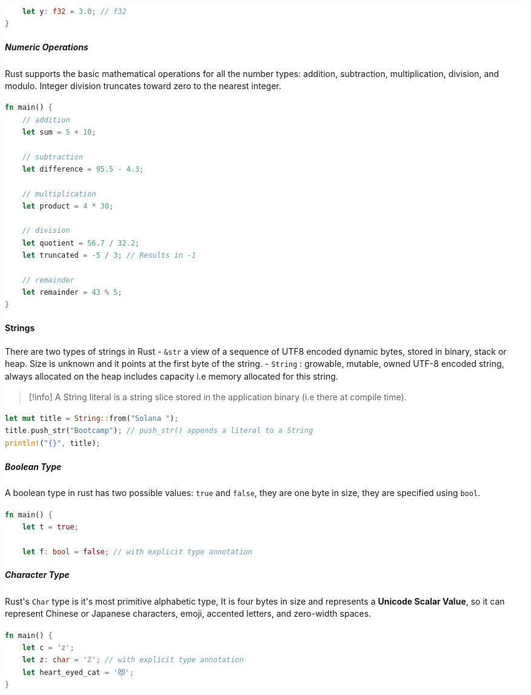 ```rust
    let y: f32 = 3.0; // f32
}
```
##### Numeric Operations 
Rust supports the basic mathematical operations  for all the number types: addition, subtraction, multiplication, division, and modulo. Integer division truncates toward zero to the nearest integer.
```rust 
fn main() {
    // addition
    let sum = 5 + 10;

    // subtraction
    let difference = 95.5 - 4.3;

    // multiplication
    let product = 4 * 30;

    // division
    let quotient = 56.7 / 32.2;
    let truncated = -5 / 3; // Results in -1

    // remainder
    let remainder = 43 % 5;
}
```
#### Strings
There are two types of strings in Rust 
	- `&str` a view of a sequence of UTF8 encoded dynamic bytes, stored in  binary, stack or heap. Size is unknown and it points at the first byte of the string.
	- `String` : growable, mutable, owned UTF-8 encoded string, always allocated on the heap includes capacity i.e memory allocated for this string.
	
>[!info]
>A String literal is a string slice stored in the application binary (i.e there at compile time).

```rust
let mut title = String::from("Solana ");
title.push_str("Bootcamp"); // push_str() appends a literal to a String 
println!("{}", title);
```

##### Boolean Type
A boolean type in rust has two possible values: `true` and `false`, they are one byte in size, they are specified using `bool`. 
```rust 
fn main() {
    let t = true;

    let f: bool = false; // with explicit type annotation
```

##### Character Type
Rust's `Char` type is it's most primitive alphabetic type, It is four bytes in size and represents a **Unicode Scalar Value**, so it can represent Chinese or Japanese characters, emoji, accented letters, and zero-width spaces.
```rust
fn main() {
    let c = 'z';
    let z: char = 'ℤ'; // with explicit type annotation
    let heart_eyed_cat = '😻';
}
```
